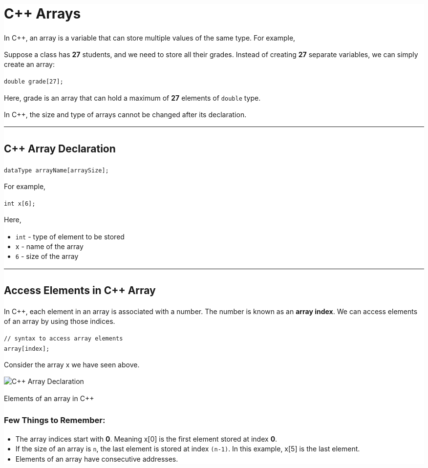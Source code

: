 # C++ Arrays

In C++, an array is a variable that can store multiple values of the same type. For example,

Suppose a class has **27** students, and we need to store all their grades. Instead of creating **27** separate variables, we can simply create an array:

```
double grade[27];
```

Here, grade is an array that can hold a maximum of **27** elements of `double` type.

In C++, the size and type of arrays cannot be changed after its declaration.

---

## C++ Array Declaration

```
dataType arrayName[arraySize];
```

For example,

```
int x[6];
```

Here,

- `int` - type of element to be stored
- x - name of the array
- `6` - size of the array

---

## Access Elements in C++ Array

In C++, each element in an array is associated with a number. The number is known as an **array index**. We can access elements of an array by using those indices.

```
// syntax to access array elements
array[index];
```

Consider the array x we have seen above.

![C++ Array Declaration](https://www.programiz.com/sites/tutorial2program/files/cpp-array-declaration_0.png "Elements of an array in C++")

Elements of an array in C++

### Few Things to Remember:

- The array indices start with **0**. Meaning x[0] is the first element stored at index **0**.
- If the size of an array is `n`, the last element is stored at index `(n-1)`. In this example, x[5] is the last element.
- Elements of an array have consecutive addresses.
